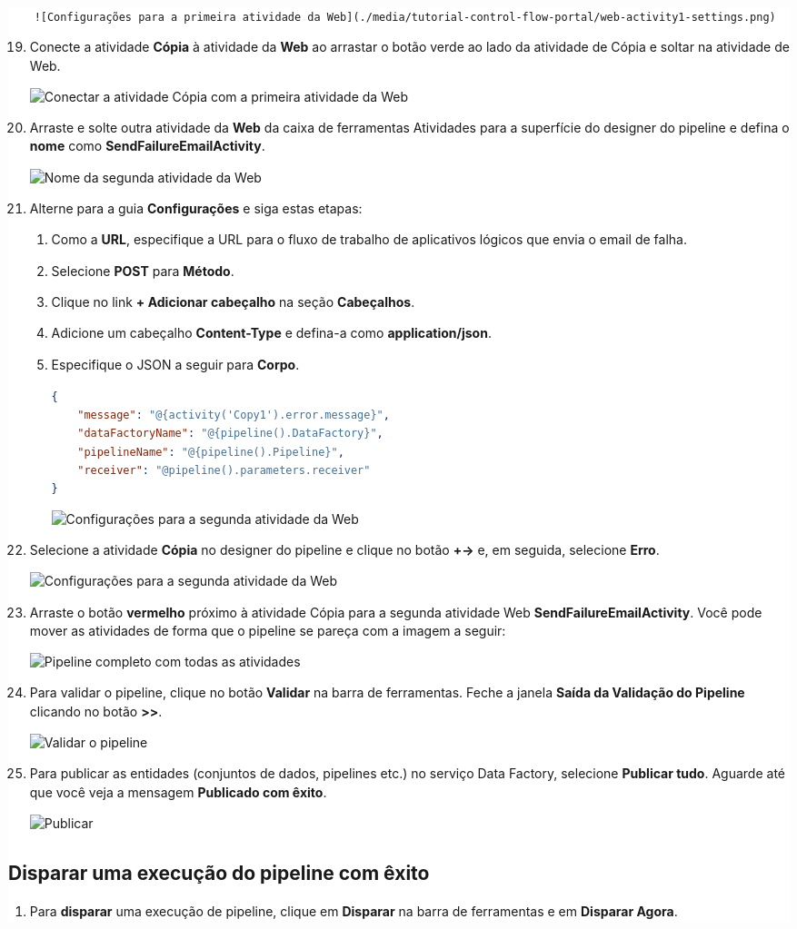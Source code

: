         ![Configurações para a primeira atividade da Web](./media/tutorial-control-flow-portal/web-activity1-settings.png)         
19. Conecte a atividade **Cópia** à atividade da **Web** ao arrastar o botão verde ao lado da atividade de Cópia e soltar na atividade de Web. 

    ![Conectar a atividade Cópia com a primeira atividade da Web](./media/tutorial-control-flow-portal/connect-copy-web-activity1.png)
20. Arraste e solte outra atividade da **Web** da caixa de ferramentas Atividades para a superfície do designer do pipeline e defina o **nome** como **SendFailureEmailActivity**.

    ![Nome da segunda atividade da Web](./media/tutorial-control-flow-portal/web-activity2-name.png)
21. Alterne para a guia **Configurações** e siga estas etapas:

    1. Como a **URL**, especifique a URL para o fluxo de trabalho de aplicativos lógicos que envia o email de falha.  
    2. Selecione **POST** para **Método**. 
    3. Clique no link **+ Adicionar cabeçalho** na seção **Cabeçalhos**. 
    4. Adicione um cabeçalho **Content-Type** e defina-a como **application/json**. 
    5. Especifique o JSON a seguir para **Corpo**. 

        ```json
        {
            "message": "@{activity('Copy1').error.message}",
            "dataFactoryName": "@{pipeline().DataFactory}",
            "pipelineName": "@{pipeline().Pipeline}",
            "receiver": "@pipeline().parameters.receiver"
        }
        ```

        ![Configurações para a segunda atividade da Web](./media/tutorial-control-flow-portal/web-activity2-settings.png)         
22. Selecione a atividade **Cópia** no designer do pipeline e clique no botão **+->** e, em seguida, selecione **Erro**.  

    ![Configurações para a segunda atividade da Web](./media/tutorial-control-flow-portal/select-copy-failure-link.png)
23. Arraste o botão **vermelho** próximo à atividade Cópia para a segunda atividade Web **SendFailureEmailActivity**. Você pode mover as atividades de forma que o pipeline se pareça com a imagem a seguir: 

    ![Pipeline completo com todas as atividades](./media/tutorial-control-flow-portal/full-pipeline.png)
24. Para validar o pipeline, clique no botão **Validar** na barra de ferramentas. Feche a janela **Saída da Validação do Pipeline** clicando no botão **>>**.

    ![Validar o pipeline](./media/tutorial-control-flow-portal/validate-pipeline.png)
24. Para publicar as entidades (conjuntos de dados, pipelines etc.) no serviço Data Factory, selecione **Publicar tudo**. Aguarde até que você veja a mensagem **Publicado com êxito**.

    ![Publicar](./media/tutorial-control-flow-portal/publish-button.png)
 
## <a name="trigger-a-pipeline-run-that-succeeds"></a>Disparar uma execução do pipeline com êxito
1. Para **disparar** uma execução de pipeline, clique em **Disparar** na barra de ferramentas e em **Disparar Agora**. 
